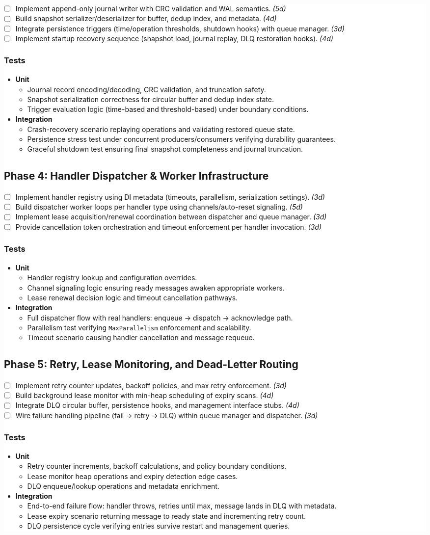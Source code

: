 - [ ] Implement append-only journal writer with CRC validation and WAL semantics. _(5d)_
- [ ] Build snapshot serializer/deserializer for buffer, dedup index, and metadata. _(4d)_
- [ ] Integrate persistence triggers (time/operation thresholds, shutdown hooks) with queue manager. _(3d)_
- [ ] Implement startup recovery sequence (snapshot load, journal replay, DLQ restoration hooks). _(4d)_

### Tests
- **Unit**
  - Journal record encoding/decoding, CRC validation, and truncation safety.
  - Snapshot serialization correctness for circular buffer and dedup index state.
  - Trigger evaluation logic (time-based and threshold-based) under boundary conditions.
- **Integration**
  - Crash-recovery scenario replaying operations and validating restored queue state.
  - Persistence stress test under concurrent producers/consumers verifying durability guarantees.
  - Graceful shutdown test ensuring final snapshot completeness and journal truncation.

## Phase 4: Handler Dispatcher & Worker Infrastructure

- [ ] Implement handler registry using DI metadata (timeouts, parallelism, serialization settings). _(3d)_
- [ ] Build dispatcher worker loops per handler type using channels/auto-reset signaling. _(5d)_
- [ ] Implement lease acquisition/renewal coordination between dispatcher and queue manager. _(3d)_
- [ ] Provide cancellation token orchestration and timeout enforcement per handler invocation. _(3d)_

### Tests
- **Unit**
  - Handler registry lookup and configuration overrides.
  - Channel signaling logic ensuring ready messages awaken appropriate workers.
  - Lease renewal decision logic and timeout cancellation pathways.
- **Integration**
  - Full dispatcher flow with real handlers: enqueue → dispatch → acknowledge path.
  - Parallelism test verifying `MaxParallelism` enforcement and scalability.
  - Timeout scenario causing handler cancellation and message requeue.

## Phase 5: Retry, Lease Monitoring, and Dead-Letter Routing

- [ ] Implement retry counter updates, backoff policies, and max retry enforcement. _(3d)_
- [ ] Build background lease monitor with min-heap scheduling of expiry scans. _(4d)_
- [ ] Integrate DLQ circular buffer, persistence hooks, and management interface stubs. _(4d)_
- [ ] Wire failure handling pipeline (fail → retry → DLQ) within queue manager and dispatcher. _(3d)_

### Tests
- **Unit**
  - Retry counter increments, backoff calculations, and policy boundary conditions.
  - Lease monitor heap operations and expiry detection edge cases.
  - DLQ enqueue/lookup operations and metadata enrichment.
- **Integration**
  - End-to-end failure flow: handler throws, retries until max, message lands in DLQ with metadata.
  - Lease expiry scenario returning message to ready state and incrementing retry count.
  - DLQ persistence cycle verifying entries survive restart and management queries.

